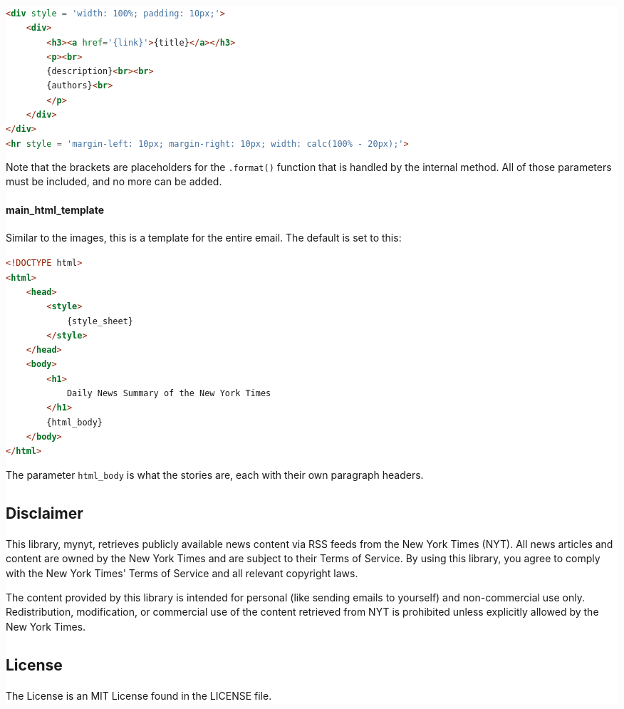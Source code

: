 ```html
<div style = 'width: 100%; padding: 10px;'>
    <div>
        <h3><a href='{link}'>{title}</a></h3>
        <p><br>
        {description}<br><br>
        {authors}<br>
        </p>
    </div>
</div>
<hr style = 'margin-left: 10px; margin-right: 10px; width: calc(100% - 20px);'>
```

Note that the brackets are placeholders for the ```.format()``` function that is handled by the internal method. All of those parameters must be included, and no more can be added.

#### main_html_template

Similar to the images, this is a template for the entire email.
The default is set to this:

```html
<!DOCTYPE html>
<html>
    <head>
        <style>
            {style_sheet}
        </style>
    </head>
    <body>
        <h1>
            Daily News Summary of the New York Times
        </h1>
        {html_body}
    </body>
</html>
```

The parameter ```html_body``` is what the stories are, each with their own paragraph headers.

## Disclaimer
This library, mynyt, retrieves publicly available news content via RSS feeds from the New York Times (NYT).
All news articles and content are owned by the New York Times and are subject to their Terms of Service.
By using this library, you agree to comply with the New York Times' Terms of Service and all relevant copyright laws.

The content provided by this library is intended for personal (like sending emails to yourself) and non-commercial use only.
Redistribution, modification, or commercial use of the content retrieved from NYT is prohibited unless explicitly allowed by the New York Times.

## License

The License is an MIT License found in the LICENSE file.